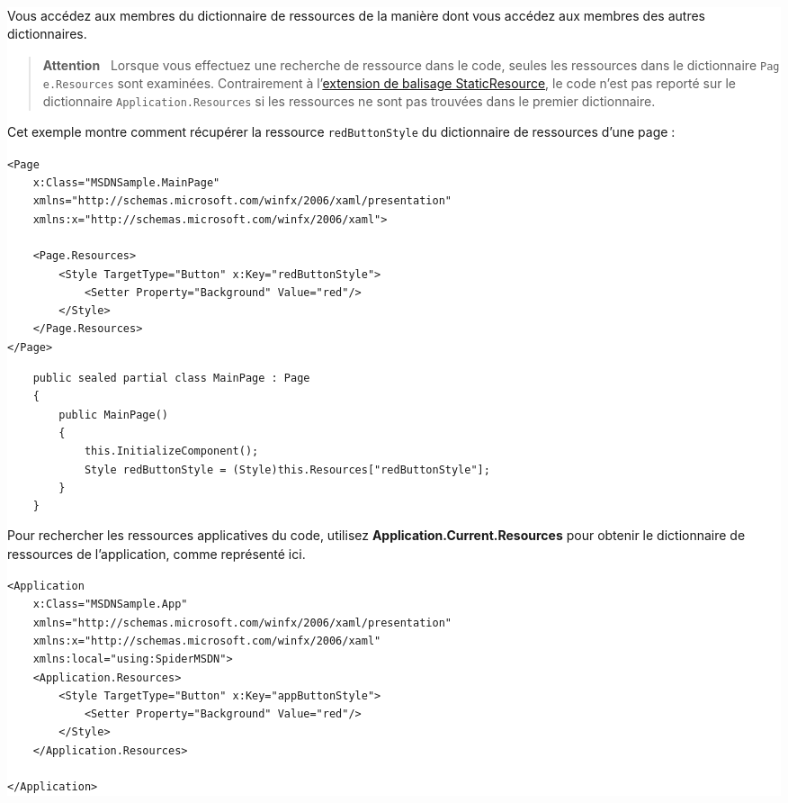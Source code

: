 Vous accédez aux membres du dictionnaire de ressources de la manière dont vous accédez aux membres des autres dictionnaires.

> **Attention**&nbsp;&nbsp; Lorsque vous effectuez une recherche de ressource dans le code, seules les ressources dans le dictionnaire `Page.Resources` sont examinées. Contrairement à l’[extension de balisage StaticResource](../xaml-platform/staticresource-markup-extension.md), le code n’est pas reporté sur le dictionnaire `Application.Resources` si les ressources ne sont pas trouvées dans le premier dictionnaire.

 

Cet exemple montre comment récupérer la ressource `redButtonStyle` du dictionnaire de ressources d’une page :

```XAML
<Page
    x:Class="MSDNSample.MainPage"
    xmlns="http://schemas.microsoft.com/winfx/2006/xaml/presentation"
    xmlns:x="http://schemas.microsoft.com/winfx/2006/xaml">

    <Page.Resources>
        <Style TargetType="Button" x:Key="redButtonStyle">
            <Setter Property="Background" Value="red"/>
        </Style>
    </Page.Resources>
</Page>
```

```CSharp
    public sealed partial class MainPage : Page
    {
        public MainPage()
        {
            this.InitializeComponent();
            Style redButtonStyle = (Style)this.Resources["redButtonStyle"];
        }
    }
```

Pour rechercher les ressources applicatives du code, utilisez **Application.Current.Resources** pour obtenir le dictionnaire de ressources de l’application, comme représenté ici.

```XAML
<Application
    x:Class="MSDNSample.App"
    xmlns="http://schemas.microsoft.com/winfx/2006/xaml/presentation"
    xmlns:x="http://schemas.microsoft.com/winfx/2006/xaml"
    xmlns:local="using:SpiderMSDN">
    <Application.Resources>
        <Style TargetType="Button" x:Key="appButtonStyle">
            <Setter Property="Background" Value="red"/>
        </Style>
    </Application.Resources>

</Application>
```

